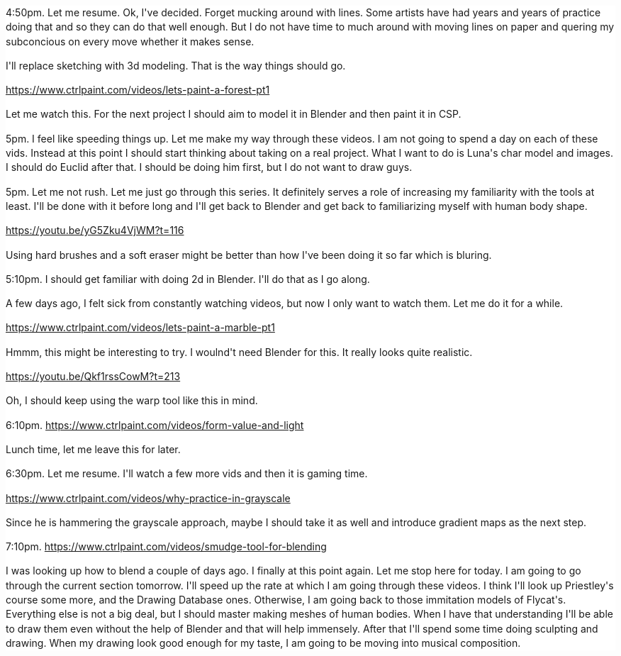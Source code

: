 4:50pm. Let me resume. Ok, I've decided. Forget mucking around with lines. Some artists have had years and years of practice doing that and so they can do that well enough. But I do not have time to much around with moving lines on paper and quering my subconcious on every move whether it makes sense.

I'll replace sketching with 3d modeling. That is the way things should go.

https://www.ctrlpaint.com/videos/lets-paint-a-forest-pt1

Let me watch this. For the next project I should aim to model it in Blender and then paint it in CSP.

5pm. I feel like speeding things up. Let me make my way through these videos. I am not going to spend a day on each of these vids. Instead at this point I should start thinking about taking on a real project. What I want to do is Luna's char model and images. I should do Euclid after that. I should be doing him first, but I do not want to draw guys.

5pm. Let me not rush. Let me just go through this series. It definitely serves a role of increasing my familiarity with the tools at least. I'll be done with it before long and I'll get back to Blender and get back to familiarizing myself with human body shape.

https://youtu.be/yG5Zku4VjWM?t=116

Using hard brushes and a soft eraser might be better than how I've been doing it so far which is bluring.

5:10pm. I should get familiar with doing 2d in Blender. I'll do that as I go along.

A few days ago, I felt sick from constantly watching videos, but now I only want to watch them. Let me do it for a while.

https://www.ctrlpaint.com/videos/lets-paint-a-marble-pt1

Hmmm, this might be interesting to try. I woulnd't need Blender for this. It really looks quite realistic.

https://youtu.be/Qkf1rssCowM?t=213

Oh, I should keep using the warp tool like this in mind.

6:10pm. https://www.ctrlpaint.com/videos/form-value-and-light

Lunch time, let me leave this for later.

6:30pm. Let me resume. I'll watch a few more vids and then it is gaming time.

https://www.ctrlpaint.com/videos/why-practice-in-grayscale

Since he is hammering the grayscale approach, maybe I should take it as well and introduce gradient maps as the next step.

7:10pm. https://www.ctrlpaint.com/videos/smudge-tool-for-blending

I was looking up how to blend a couple of days ago. I finally at this point again. Let me stop here for today. I am going to go through the current section tomorrow. I'll speed up the rate at which I am going through these videos. I think I'll look up Priestley's course some more, and the Drawing Database ones. Otherwise, I am going back to those immitation models of Flycat's. Everything else is not a big deal, but I should master making meshes of human bodies. When I have that understanding I'll be able to draw them even without the help of Blender and that will help immensely. After that I'll spend some time doing sculpting and drawing. When my drawing look good enough for my taste, I am going to be moving into musical composition.
